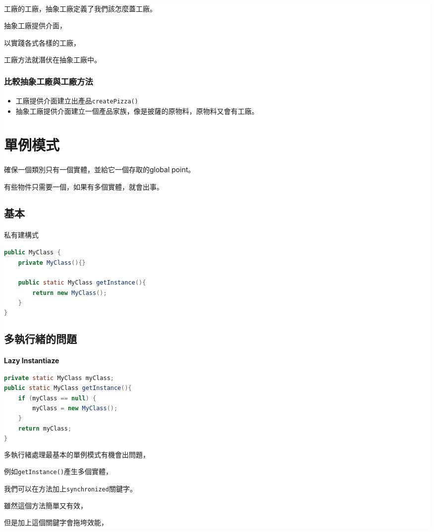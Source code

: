 工廠的工廠，抽象工廠定義了我們該怎麼蓋工廠。

抽象工廠提供介面，

以實踐各式各樣的工廠，

工廠方法就潛伏在抽象工廠中。

### 比較抽象工廠與工廠方法

- 工廠提供介面建立出產品`createPizza()`
- 抽象工廠提供介面建立一個產品家族，像是披薩的原物料，原物料又會有工廠。

# 單例模式

確保一個類別只有一個實體，並給它一個存取的global point。

有些物件只需要一個，如果有多個實體，就會出事。

## 基本

私有建構式

```java
public MyClass {
    private MyClass(){}
    
    public static MyClass getInstance(){
        return new MyClass();
    }
}
```

## 多執行緒的問題

**Lazy Instantiaze**

```java
private static MyClass myClass;
public static MyClass getInstance(){
	if (myClass == null) {
        myClass = new MyClass();
    }
    return myClass;
}
```

多執行緒處理最基本的單例模式有機會出問題，

例如`getInstance()`產生多個實體，

我們可以在方法加上`synchronized`關鍵字。

雖然這個方法簡單又有效，

但是加上這個關鍵字會拖垮效能，
